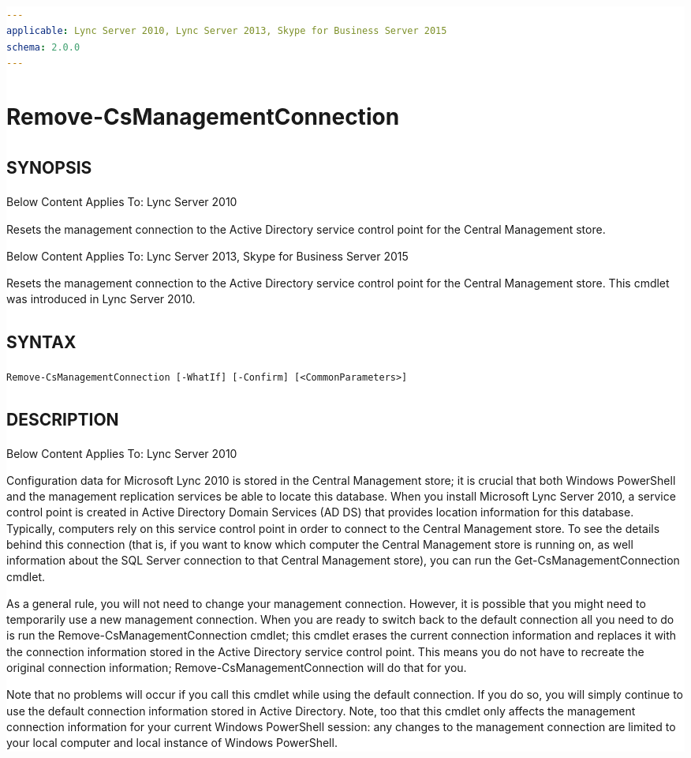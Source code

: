 ```yaml
---
applicable: Lync Server 2010, Lync Server 2013, Skype for Business Server 2015
schema: 2.0.0
---
```


# Remove-CsManagementConnection

## SYNOPSIS
Below Content Applies To: Lync Server 2010

Resets the management connection to the Active Directory service control point for the Central Management store.

Below Content Applies To: Lync Server 2013, Skype for Business Server 2015

Resets the management connection to the Active Directory service control point for the Central Management store.
This cmdlet was introduced in Lync Server 2010.



## SYNTAX

```
Remove-CsManagementConnection [-WhatIf] [-Confirm] [<CommonParameters>]
```

## DESCRIPTION
Below Content Applies To: Lync Server 2010

Configuration data for Microsoft Lync 2010 is stored in the Central Management store; it is crucial that both Windows PowerShell and the management replication services be able to locate this database.
When you install Microsoft Lync Server 2010, a service control point is created in Active Directory Domain Services (AD DS) that provides location information for this database.
Typically, computers rely on this service control point in order to connect to the Central Management store.
To see the details behind this connection (that is, if you want to know which computer the Central Management store is running on, as well information about the SQL Server connection to that Central Management store), you can run the Get-CsManagementConnection cmdlet.

As a general rule, you will not need to change your management connection.
However, it is possible that you might need to temporarily use a new management connection.
When you are ready to switch back to the default connection  all you need to do is run the Remove-CsManagementConnection cmdlet; this cmdlet erases the current connection information and replaces it with the connection information stored in the Active Directory service control point.
This means you do not have to recreate the original connection information; Remove-CsManagementConnection will do that for you.

Note that no problems will occur if you call this cmdlet while using the default connection.
If you do so, you will simply continue to use the default connection information stored in Active Directory.
Note, too that this cmdlet only affects the management connection information for your current Windows PowerShell session: any changes to the management connection are limited to your local computer and local instance of Windows PowerShell.
